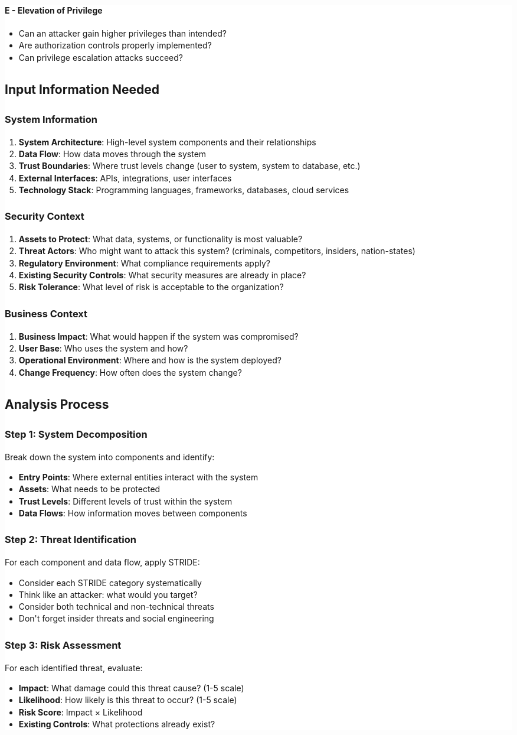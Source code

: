 #### **E - Elevation of Privilege**
- Can an attacker gain higher privileges than intended?
- Are authorization controls properly implemented?
- Can privilege escalation attacks succeed?

## Input Information Needed

### System Information
1. **System Architecture**: High-level system components and their relationships
2. **Data Flow**: How data moves through the system
3. **Trust Boundaries**: Where trust levels change (user to system, system to database, etc.)
4. **External Interfaces**: APIs, integrations, user interfaces
5. **Technology Stack**: Programming languages, frameworks, databases, cloud services

### Security Context
1. **Assets to Protect**: What data, systems, or functionality is most valuable?
2. **Threat Actors**: Who might want to attack this system? (criminals, competitors, insiders, nation-states)
3. **Regulatory Environment**: What compliance requirements apply?
4. **Existing Security Controls**: What security measures are already in place?
5. **Risk Tolerance**: What level of risk is acceptable to the organization?

### Business Context
1. **Business Impact**: What would happen if the system was compromised?
2. **User Base**: Who uses the system and how?
3. **Operational Environment**: Where and how is the system deployed?
4. **Change Frequency**: How often does the system change?

## Analysis Process

### Step 1: System Decomposition
Break down the system into components and identify:
- **Entry Points**: Where external entities interact with the system
- **Assets**: What needs to be protected
- **Trust Levels**: Different levels of trust within the system
- **Data Flows**: How information moves between components

### Step 2: Threat Identification
For each component and data flow, apply STRIDE:
- Consider each STRIDE category systematically
- Think like an attacker: what would you target?
- Consider both technical and non-technical threats
- Don't forget insider threats and social engineering

### Step 3: Risk Assessment
For each identified threat, evaluate:
- **Impact**: What damage could this threat cause? (1-5 scale)
- **Likelihood**: How likely is this threat to occur? (1-5 scale)
- **Risk Score**: Impact × Likelihood
- **Existing Controls**: What protections already exist?
